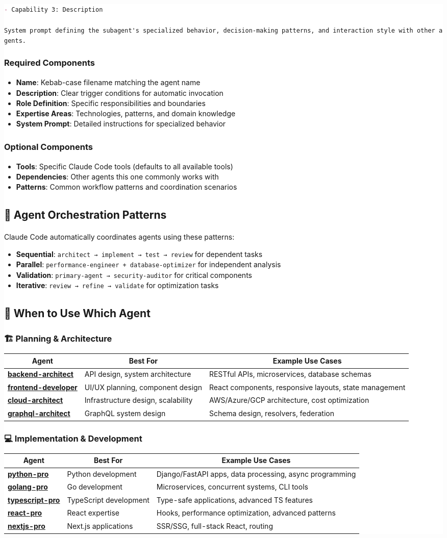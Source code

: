 ```markdown
- Capability 3: Description

System prompt defining the subagent's specialized behavior, decision-making patterns, and interaction style with other agents.
```

### Required Components

- **Name**: Kebab-case filename matching the agent name
- **Description**: Clear trigger conditions for automatic invocation
- **Role Definition**: Specific responsibilities and boundaries
- **Expertise Areas**: Technologies, patterns, and domain knowledge
- **System Prompt**: Detailed instructions for specialized behavior

### Optional Components

- **Tools**: Specific Claude Code tools (defaults to all available tools)
- **Dependencies**: Other agents this one commonly works with
- **Patterns**: Common workflow patterns and coordination scenarios

## 🔄 Agent Orchestration Patterns

Claude Code automatically coordinates agents using these patterns:

- **Sequential**: `architect → implement → test → review` for dependent tasks
- **Parallel**: `performance-engineer + database-optimizer` for independent analysis
- **Validation**: `primary-agent → security-auditor` for critical components
- **Iterative**: `review → refine → validate` for optimization tasks

## 🎯 When to Use Which Agent

### 🏗️ Planning & Architecture

| Agent                                                       | Best For                           | Example Use Cases                                      |
| ----------------------------------------------------------- | ---------------------------------- | ------------------------------------------------------ |
| **[backend-architect](development/backend-architect.md)**   | API design, system architecture    | RESTful APIs, microservices, database schemas          |
| **[frontend-developer](development/frontend-developer.md)** | UI/UX planning, component design   | React components, responsive layouts, state management |
| **[cloud-architect](infrastructure/cloud-architect.md)**    | Infrastructure design, scalability | AWS/Azure/GCP architecture, cost optimization          |
| **[graphql-architect](data-ai/graphql-architect.md)**       | GraphQL system design              | Schema design, resolvers, federation                   |

### 💻 Implementation & Development

| Agent                                               | Best For               | Example Use Cases                                       |
| --------------------------------------------------- | ---------------------- | ------------------------------------------------------- |
| **[python-pro](development/python-pro.md)**         | Python development     | Django/FastAPI apps, data processing, async programming |
| **[golang-pro](development/golang-pro.md)**         | Go development         | Microservices, concurrent systems, CLI tools            |
| **[typescript-pro](development/typescript-pro.md)** | TypeScript development | Type-safe applications, advanced TS features            |
| **[react-pro](development/react-pro.md)**           | React expertise        | Hooks, performance optimization, advanced patterns      |
| **[nextjs-pro](development/nextjs-pro.md)**         | Next.js applications   | SSR/SSG, full-stack React, routing                      |

